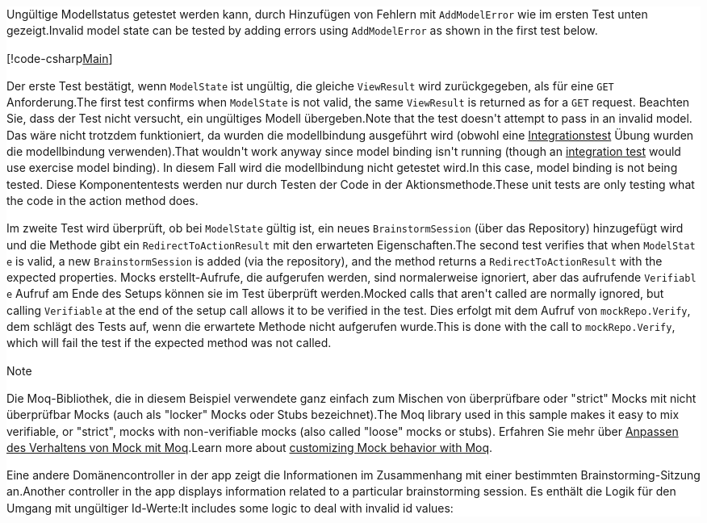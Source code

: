 <span data-ttu-id="dc085-144">Ungültige Modellstatus getestet werden kann, durch Hinzufügen von Fehlern mit `AddModelError` wie im ersten Test unten gezeigt.</span><span class="sxs-lookup"><span data-stu-id="dc085-144">Invalid model state can be tested by adding errors using `AddModelError` as shown in the first test below.</span></span>

[!code-csharp[Main](testing/sample/TestingControllersSample/tests/TestingControllersSample.Tests/UnitTests/HomeControllerTests.cs?highlight=8,15-16,37-39&range=35-75)]

<span data-ttu-id="dc085-145">Der erste Test bestätigt, wenn `ModelState` ist ungültig, die gleiche `ViewResult` wird zurückgegeben, als für eine `GET` Anforderung.</span><span class="sxs-lookup"><span data-stu-id="dc085-145">The first test confirms when `ModelState` is not valid, the same `ViewResult` is returned as for a `GET` request.</span></span> <span data-ttu-id="dc085-146">Beachten Sie, dass der Test nicht versucht, ein ungültiges Modell übergeben.</span><span class="sxs-lookup"><span data-stu-id="dc085-146">Note that the test doesn't attempt to pass in an invalid model.</span></span> <span data-ttu-id="dc085-147">Das wäre nicht trotzdem funktioniert, da wurden die modellbindung ausgeführt wird (obwohl eine [Integrationstest](xref:mvc/controllers/testing#integration-testing) Übung wurden die modellbindung verwenden).</span><span class="sxs-lookup"><span data-stu-id="dc085-147">That wouldn't work anyway since model binding isn't running (though an [integration test](xref:mvc/controllers/testing#integration-testing) would use exercise model binding).</span></span> <span data-ttu-id="dc085-148">In diesem Fall wird die modellbindung nicht getestet wird.</span><span class="sxs-lookup"><span data-stu-id="dc085-148">In this case, model binding is not being tested.</span></span> <span data-ttu-id="dc085-149">Diese Komponententests werden nur durch Testen der Code in der Aktionsmethode.</span><span class="sxs-lookup"><span data-stu-id="dc085-149">These unit tests are only testing what the code in the action method does.</span></span>

<span data-ttu-id="dc085-150">Im zweite Test wird überprüft, ob bei `ModelState` gültig ist, ein neues `BrainstormSession` (über das Repository) hinzugefügt wird und die Methode gibt ein `RedirectToActionResult` mit den erwarteten Eigenschaften.</span><span class="sxs-lookup"><span data-stu-id="dc085-150">The second test verifies that when `ModelState` is valid, a new `BrainstormSession` is added (via the repository), and the method returns a `RedirectToActionResult` with the expected properties.</span></span> <span data-ttu-id="dc085-151">Mocks erstellt-Aufrufe, die aufgerufen werden, sind normalerweise ignoriert, aber das aufrufende `Verifiable` Aufruf am Ende des Setups können sie im Test überprüft werden.</span><span class="sxs-lookup"><span data-stu-id="dc085-151">Mocked calls that aren't called are normally ignored, but calling `Verifiable` at the end of the setup call allows it to be verified in the test.</span></span> <span data-ttu-id="dc085-152">Dies erfolgt mit dem Aufruf von `mockRepo.Verify`, dem schlägt des Tests auf, wenn die erwartete Methode nicht aufgerufen wurde.</span><span class="sxs-lookup"><span data-stu-id="dc085-152">This is done with the call to `mockRepo.Verify`, which will fail the test if the expected method was not called.</span></span>

> [!NOTE]
> <span data-ttu-id="dc085-153">Die Moq-Bibliothek, die in diesem Beispiel verwendete ganz einfach zum Mischen von überprüfbare oder "strict" Mocks mit nicht überprüfbar Mocks (auch als "locker" Mocks oder Stubs bezeichnet).</span><span class="sxs-lookup"><span data-stu-id="dc085-153">The Moq library used in this sample makes it easy to mix verifiable, or "strict", mocks with non-verifiable mocks (also called "loose" mocks or stubs).</span></span> <span data-ttu-id="dc085-154">Erfahren Sie mehr über [Anpassen des Verhaltens von Mock mit Moq](https://github.com/Moq/moq4/wiki/Quickstart#customizing-mock-behavior).</span><span class="sxs-lookup"><span data-stu-id="dc085-154">Learn more about [customizing Mock behavior with Moq](https://github.com/Moq/moq4/wiki/Quickstart#customizing-mock-behavior).</span></span>

<span data-ttu-id="dc085-155">Eine andere Domänencontroller in der app zeigt die Informationen im Zusammenhang mit einer bestimmten Brainstorming-Sitzung an.</span><span class="sxs-lookup"><span data-stu-id="dc085-155">Another controller in the app displays information related to a particular brainstorming session.</span></span> <span data-ttu-id="dc085-156">Es enthält die Logik für den Umgang mit ungültiger Id-Werte:</span><span class="sxs-lookup"><span data-stu-id="dc085-156">It includes some logic to deal with invalid id values:</span></span>
